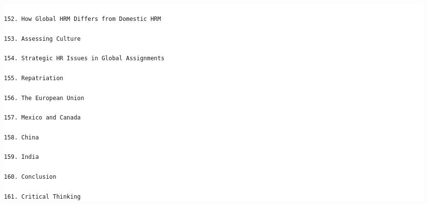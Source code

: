                                                                                                                                                                                                                                                                                                                                                                                                                                                                                                                                                                          152. How Global HRM Differs from Domestic HRM
                                                                                                                                                                                                                                                                                                                                                                                                                                                                                                                                                                         153. Assessing Culture
                                                                                                                                                                                                                                                                                                                                                                                                                                                                                                                                                                         154. Strategic HR Issues in Global Assignments
                                                                                                                                                                                                                                                                                                                                                                                                                                                                                                                                                                         155. Repatriation
                                                                                                                                                                                                                                                                                                                                                                                                                                                                                                                                                                         156. The European Union
                                                                                                                                                                                                                                                                                                                                                                                                                                                                                                                                                                         157. Mexico and Canada
                                                                                                                                                                                                                                                                                                                                                                                                                                                                                                                                                                         158. China
                                                                                                                                                                                                                                                                                                                                                                                                                                                                                                                                                                         159. India
                                                                                                                                                                                                                                                                                                                                                                                                                                                                                                                                                                         160. Conclusion
                                                                                                                                                                                                                                                                                                                                                                                                                                                                                                                                                                         161. Critical Thinking